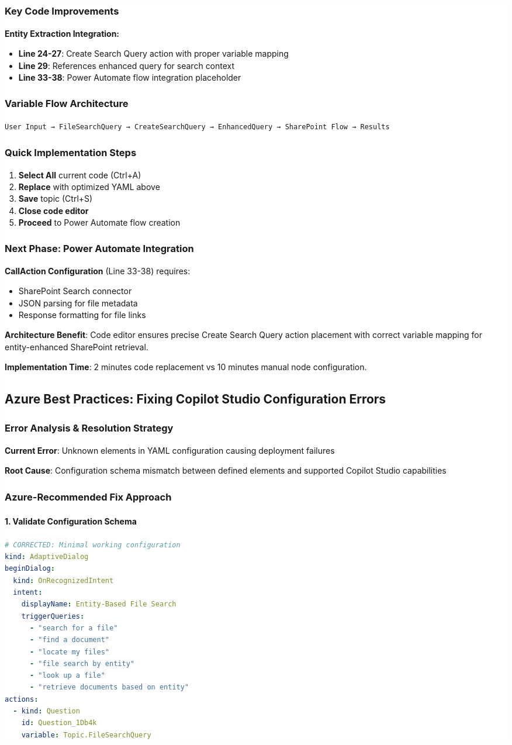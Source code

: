 ### Key Code Improvements

**Entity Extraction Integration:**

- **Line 24-27**: Create Search Query action with proper variable mapping
- **Line 29**: References enhanced query for search context
- **Line 33-38**: Power Automate flow integration placeholder

### Variable Flow Architecture

```
User Input → FileSearchQuery → CreateSearchQuery → EnhancedQuery → SharePoint Flow → Results
```

### Quick Implementation Steps

1. **Select All** current code (Ctrl+A)
2. **Replace** with optimized YAML above
3. **Save** topic (Ctrl+S)
4. **Close code editor**
5. **Proceed** to Power Automate flow creation

### Next Phase: Power Automate Integration

**CallAction Configuration** (Line 33-38) requires:

- SharePoint Search connector
- JSON parsing for file metadata
- Response formatting for file links

**Architecture Benefit**: Code editor ensures precise Create Search Query action placement with correct variable mapping for entity-enhanced SharePoint retrieval.

**Implementation Time**: 2 minutes code replacement vs 10 minutes manual node configuration.

## Azure Best Practices: Fixing Copilot Studio Configuration Errors

### Error Analysis & Resolution Strategy

**Current Error**: Unknown elements in YAML configuration causing deployment failures

**Root Cause**: Configuration schema mismatch between defined elements and supported Copilot Studio capabilities

### Azure-Recommended Fix Approach

#### 1. **Validate Configuration Schema**

```yaml
# CORRECTED: Minimal working configuration
kind: AdaptiveDialog
beginDialog:
  kind: OnRecognizedIntent
  intent:
    displayName: Entity-Based File Search
    triggerQueries:
      - "search for a file"
      - "find a document"
      - "locate my files"
      - "file search by entity"
      - "look up a file"
      - "retrieve documents based on entity"
actions:
  - kind: Question
    id: Question_1Db4k
    variable: Topic.FileSearchQuery
```